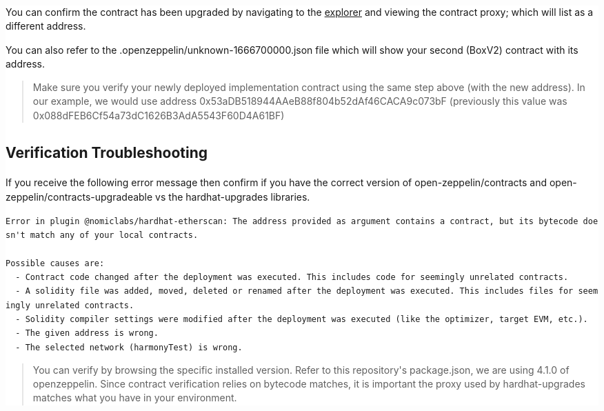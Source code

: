 You can confirm the contract has been upgraded by navigating to the [explorer](https://explorer-2.netlify.app/address/0x9CDaaBAA3b2390C3a84004707131B3e1AC7e2197) and viewing the contract proxy; which will list as a different address.  

You can also refer to the .openzeppelin/unknown-1666700000.json file which will show your second (BoxV2) contract with its address.

> Make sure you verify your newly deployed implementation contract using the same step above (with the new address). In our example, we would use address 0x53aDB518944AAeB88f804b52dAf46CACA9c073bF (previously this value was 0x088dFEB6Cf54a73dC1626B3AdA5543F60D4A61BF)


## Verification Troubleshooting
If you receive the following error message then confirm if you have the correct version of open-zeppelin/contracts and open-zeppelin/contracts-upgradeable vs the hardhat-upgrades libraries. 

```
Error in plugin @nomiclabs/hardhat-etherscan: The address provided as argument contains a contract, but its bytecode doesn't match any of your local contracts.

Possible causes are:
  - Contract code changed after the deployment was executed. This includes code for seemingly unrelated contracts.
  - A solidity file was added, moved, deleted or renamed after the deployment was executed. This includes files for seemingly unrelated contracts.
  - Solidity compiler settings were modified after the deployment was executed (like the optimizer, target EVM, etc.).
  - The given address is wrong.
  - The selected network (harmonyTest) is wrong.
```

> You can verify by browsing the specific installed version. Refer to this repository's package.json, we are using 4.1.0 of openzeppelin. Since contract verification relies on bytecode matches, it is important the proxy used by hardhat-upgrades matches what you have in your environment.
